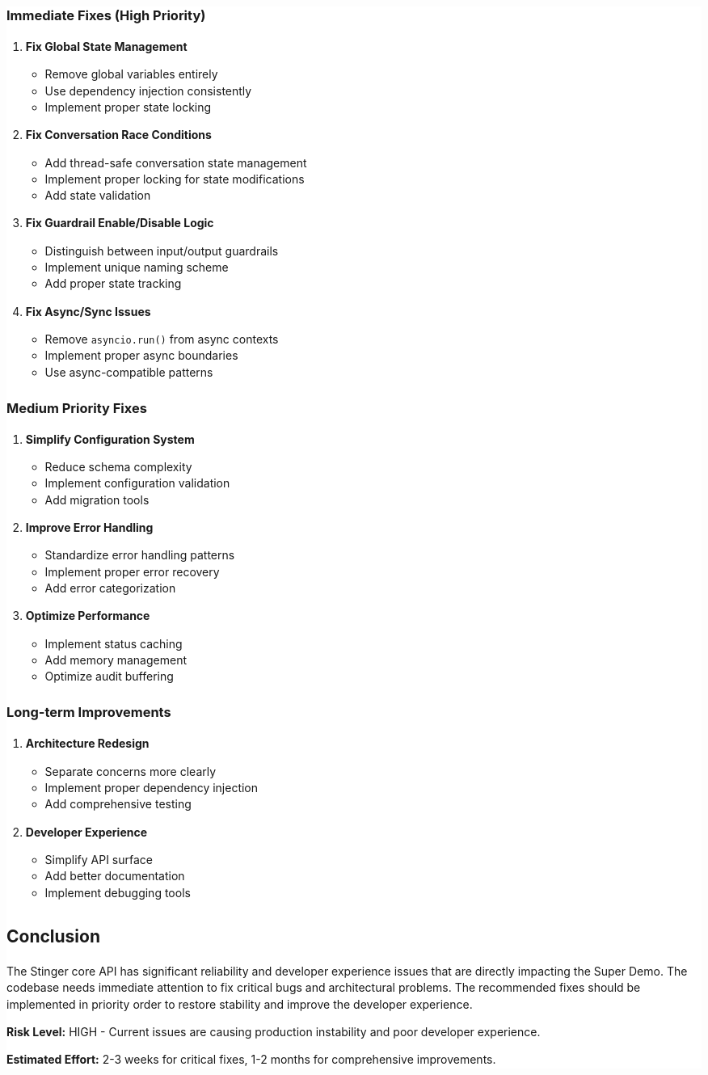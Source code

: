 ### Immediate Fixes (High Priority)

1. **Fix Global State Management**
   - Remove global variables entirely
   - Use dependency injection consistently
   - Implement proper state locking

2. **Fix Conversation Race Conditions**
   - Add thread-safe conversation state management
   - Implement proper locking for state modifications
   - Add state validation

3. **Fix Guardrail Enable/Disable Logic**
   - Distinguish between input/output guardrails
   - Implement unique naming scheme
   - Add proper state tracking

4. **Fix Async/Sync Issues**
   - Remove `asyncio.run()` from async contexts
   - Implement proper async boundaries
   - Use async-compatible patterns

### Medium Priority Fixes

1. **Simplify Configuration System**
   - Reduce schema complexity
   - Implement configuration validation
   - Add migration tools

2. **Improve Error Handling**
   - Standardize error handling patterns
   - Implement proper error recovery
   - Add error categorization

3. **Optimize Performance**
   - Implement status caching
   - Add memory management
   - Optimize audit buffering

### Long-term Improvements

1. **Architecture Redesign**
   - Separate concerns more clearly
   - Implement proper dependency injection
   - Add comprehensive testing

2. **Developer Experience**
   - Simplify API surface
   - Add better documentation
   - Implement debugging tools

## Conclusion

The Stinger core API has significant reliability and developer experience issues that are directly impacting the Super Demo. The codebase needs immediate attention to fix critical bugs and architectural problems. The recommended fixes should be implemented in priority order to restore stability and improve the developer experience.

**Risk Level:** HIGH - Current issues are causing production instability and poor developer experience.

**Estimated Effort:** 2-3 weeks for critical fixes, 1-2 months for comprehensive improvements. 